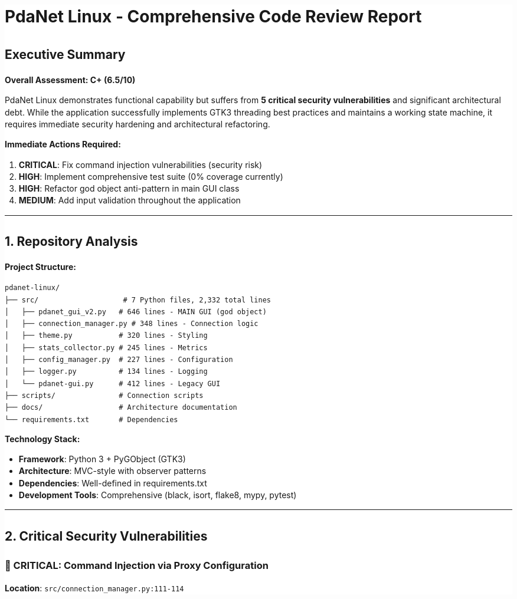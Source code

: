# PdaNet Linux - Comprehensive Code Review Report

## Executive Summary

**Overall Assessment: C+ (6.5/10)**

PdaNet Linux demonstrates functional capability but suffers from **5 critical security vulnerabilities** and significant architectural debt. While the application successfully implements GTK3 threading best practices and maintains a working state machine, it requires immediate security hardening and architectural refactoring.

**Immediate Actions Required:**
1. **CRITICAL**: Fix command injection vulnerabilities (security risk)
2. **HIGH**: Implement comprehensive test suite (0% coverage currently)
3. **HIGH**: Refactor god object anti-pattern in main GUI class
4. **MEDIUM**: Add input validation throughout the application

---

## 1. Repository Analysis

**Project Structure:**
```
pdanet-linux/
├── src/                    # 7 Python files, 2,332 total lines
│   ├── pdanet_gui_v2.py   # 646 lines - MAIN GUI (god object)
│   ├── connection_manager.py # 348 lines - Connection logic
│   ├── theme.py           # 320 lines - Styling
│   ├── stats_collector.py # 245 lines - Metrics
│   ├── config_manager.py  # 227 lines - Configuration
│   ├── logger.py          # 134 lines - Logging
│   └── pdanet-gui.py      # 412 lines - Legacy GUI
├── scripts/               # Connection scripts
├── docs/                  # Architecture documentation
└── requirements.txt       # Dependencies
```

**Technology Stack:**
- **Framework**: Python 3 + PyGObject (GTK3)
- **Architecture**: MVC-style with observer patterns
- **Dependencies**: Well-defined in requirements.txt
- **Development Tools**: Comprehensive (black, isort, flake8, mypy, pytest)

---

## 2. Critical Security Vulnerabilities

### 🚨 CRITICAL: Command Injection via Proxy Configuration

**Location**: `src/connection_manager.py:111-114`
